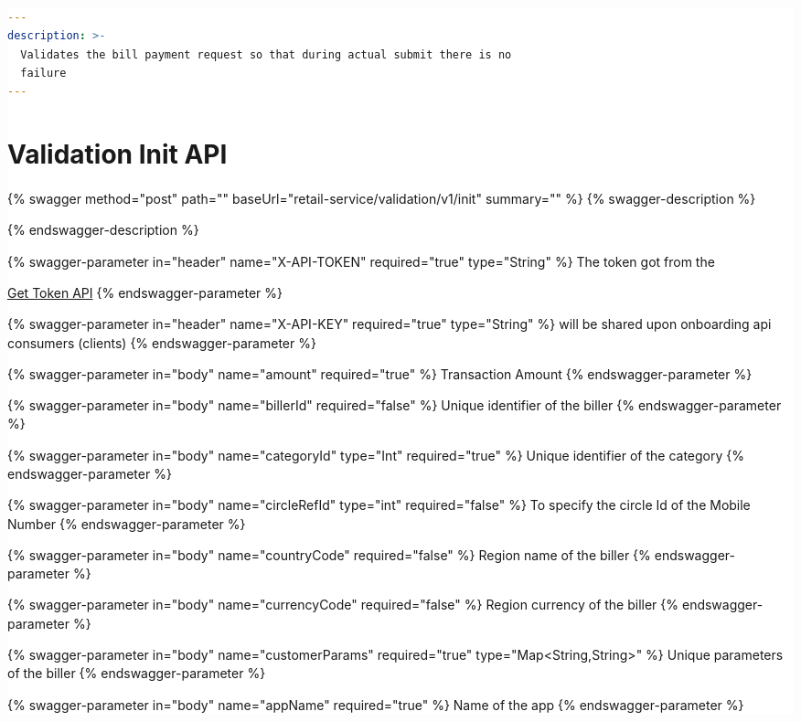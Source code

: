 ```yaml
---
description: >-
  Validates the bill payment request so that during actual submit there is no
  failure
---
```


# Validation Init API

{% swagger method="post" path="" baseUrl="<domain>retail-service/validation/v1/init" summary="" %}
{% swagger-description %}

{% endswagger-description %}

{% swagger-parameter in="header" name="X-API-TOKEN" required="true" type="String" %}
The token got from the

[Get Token API](../../market-place/api-specification/get-token-api.md)
{% endswagger-parameter %}

{% swagger-parameter in="header" name="X-API-KEY" required="true" type="String" %}
will be shared upon onboarding api consumers (clients)
{% endswagger-parameter %}

{% swagger-parameter in="body" name="amount" required="true" %}
Transaction Amount
{% endswagger-parameter %}

{% swagger-parameter in="body" name="billerId" required="false" %}
Unique identifier of the biller
{% endswagger-parameter %}

{% swagger-parameter in="body" name="categoryId" type="Int" required="true" %}
Unique identifier of the category
{% endswagger-parameter %}

{% swagger-parameter in="body" name="circleRefId" type="int" required="false" %}
To specify the circle Id of the Mobile Number
{% endswagger-parameter %}

{% swagger-parameter in="body" name="countryCode" required="false" %}
Region name of the biller
{% endswagger-parameter %}

{% swagger-parameter in="body" name="currencyCode" required="false" %}
Region currency of the biller
{% endswagger-parameter %}

{% swagger-parameter in="body" name="customerParams" required="true" type="Map<String,String>" %}
Unique parameters of the biller
{% endswagger-parameter %}

{% swagger-parameter in="body" name="appName" required="true" %}
Name of the app
{% endswagger-parameter %}
